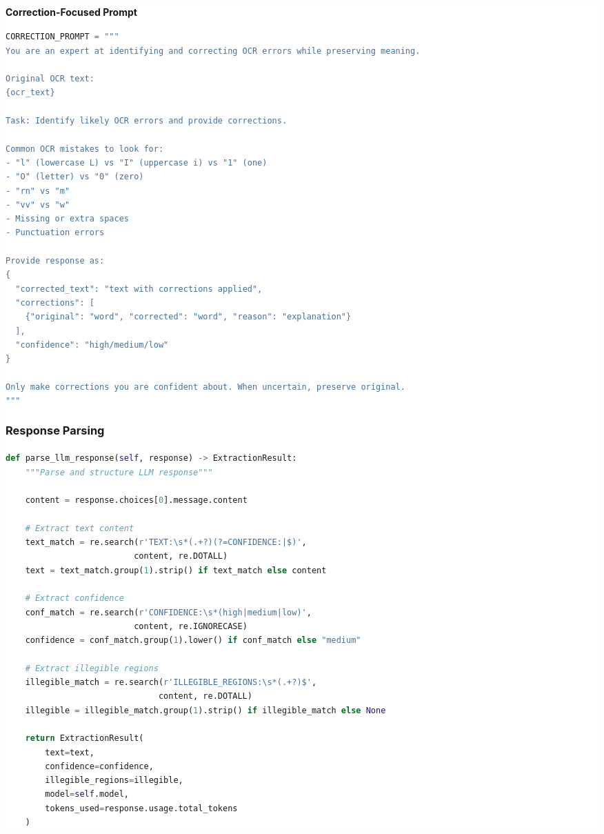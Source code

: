 **Correction-Focused Prompt**
```python
CORRECTION_PROMPT = """
You are an expert at identifying and correcting OCR errors while preserving meaning.

Original OCR text:
{ocr_text}

Task: Identify likely OCR errors and provide corrections.

Common OCR mistakes to look for:
- "l" (lowercase L) vs "I" (uppercase i) vs "1" (one)
- "O" (letter) vs "0" (zero)
- "rn" vs "m"
- "vv" vs "w"
- Missing or extra spaces
- Punctuation errors

Provide response as:
{
  "corrected_text": "text with corrections applied",
  "corrections": [
    {"original": "word", "corrected": "word", "reason": "explanation"}
  ],
  "confidence": "high/medium/low"
}

Only make corrections you are confident about. When uncertain, preserve original.
"""
```

### Response Parsing

```python
def parse_llm_response(self, response) -> ExtractionResult:
    """Parse and structure LLM response"""
    
    content = response.choices[0].message.content
    
    # Extract text content
    text_match = re.search(r'TEXT:\s*(.+?)(?=CONFIDENCE:|$)', 
                          content, re.DOTALL)
    text = text_match.group(1).strip() if text_match else content
    
    # Extract confidence
    conf_match = re.search(r'CONFIDENCE:\s*(high|medium|low)', 
                          content, re.IGNORECASE)
    confidence = conf_match.group(1).lower() if conf_match else "medium"
    
    # Extract illegible regions
    illegible_match = re.search(r'ILLEGIBLE_REGIONS:\s*(.+?)$', 
                               content, re.DOTALL)
    illegible = illegible_match.group(1).strip() if illegible_match else None
    
    return ExtractionResult(
        text=text,
        confidence=confidence,
        illegible_regions=illegible,
        model=self.model,
        tokens_used=response.usage.total_tokens
    )
```
